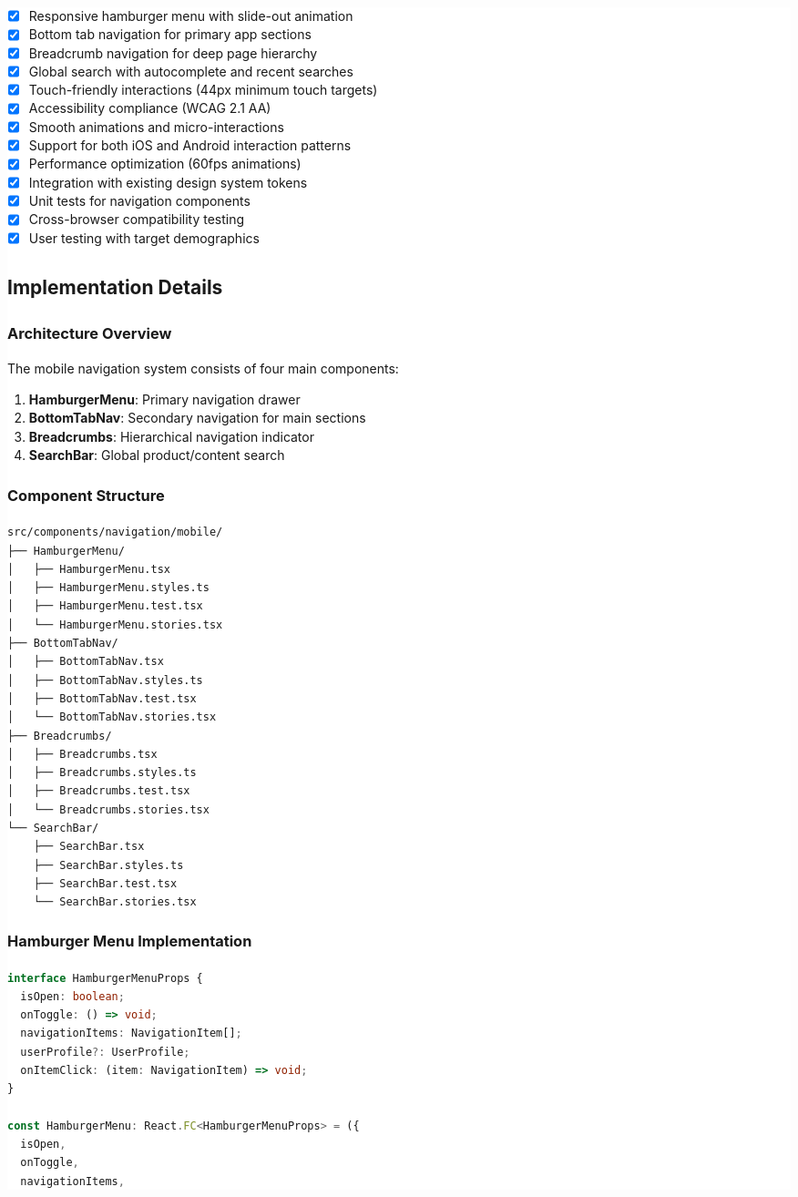 - [x] Responsive hamburger menu with slide-out animation
- [x] Bottom tab navigation for primary app sections
- [x] Breadcrumb navigation for deep page hierarchy
- [x] Global search with autocomplete and recent searches
- [x] Touch-friendly interactions (44px minimum touch targets)
- [x] Accessibility compliance (WCAG 2.1 AA)
- [x] Smooth animations and micro-interactions
- [x] Support for both iOS and Android interaction patterns
- [x] Performance optimization (60fps animations)
- [x] Integration with existing design system tokens
- [x] Unit tests for navigation components
- [x] Cross-browser compatibility testing
- [x] User testing with target demographics

## Implementation Details

### Architecture Overview

The mobile navigation system consists of four main components:

1. **HamburgerMenu**: Primary navigation drawer
2. **BottomTabNav**: Secondary navigation for main sections  
3. **Breadcrumbs**: Hierarchical navigation indicator
4. **SearchBar**: Global product/content search

### Component Structure
```
src/components/navigation/mobile/
├── HamburgerMenu/
│   ├── HamburgerMenu.tsx
│   ├── HamburgerMenu.styles.ts
│   ├── HamburgerMenu.test.tsx
│   └── HamburgerMenu.stories.tsx
├── BottomTabNav/
│   ├── BottomTabNav.tsx
│   ├── BottomTabNav.styles.ts
│   ├── BottomTabNav.test.tsx
│   └── BottomTabNav.stories.tsx
├── Breadcrumbs/
│   ├── Breadcrumbs.tsx
│   ├── Breadcrumbs.styles.ts
│   ├── Breadcrumbs.test.tsx
│   └── Breadcrumbs.stories.tsx
└── SearchBar/
    ├── SearchBar.tsx
    ├── SearchBar.styles.ts
    ├── SearchBar.test.tsx
    └── SearchBar.stories.tsx
```

### Hamburger Menu Implementation
```typescript
interface HamburgerMenuProps {
  isOpen: boolean;
  onToggle: () => void;
  navigationItems: NavigationItem[];
  userProfile?: UserProfile;
  onItemClick: (item: NavigationItem) => void;
}

const HamburgerMenu: React.FC<HamburgerMenuProps> = ({
  isOpen,
  onToggle,
  navigationItems,
```